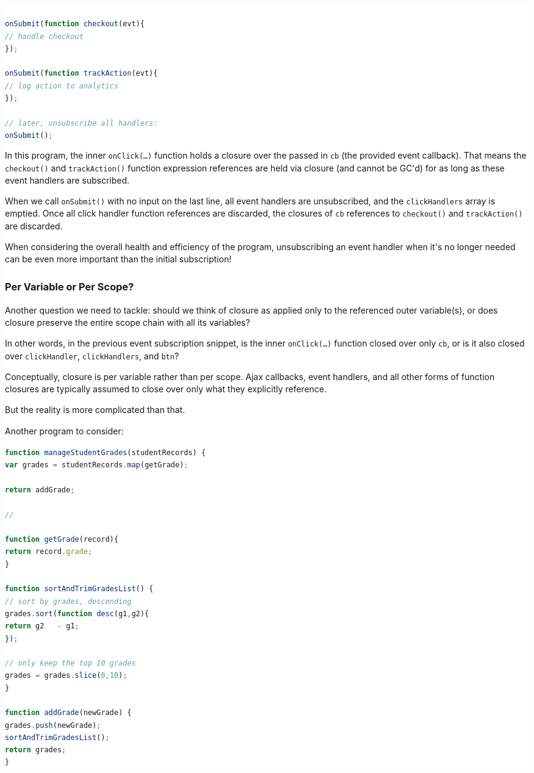 ```js

onSubmit(function checkout(evt){
// handle checkout
});

onSubmit(function trackAction(evt){
// log action to analytics
});

// later, unsubscribe all handlers:
onSubmit();
```

In this program, the inner `onClick(…)` function holds a closure over the passed in `cb` (the provided event callback). That means the `checkout()` and `trackAction()` function expression references are held via closure (and cannot be GC'd) for as long as these event handlers are subscribed.

When we call `onSubmit()` with no input on the last line, all event handlers are unsubscribed, and the `clickHandlers` array is emptied. Once all click handler function references are discarded, the closures of `cb` references to `checkout()` and `trackAction()` are discarded.

When considering the overall health and efficiency of the program, unsubscribing an event handler when it's no longer needed can be even more important than the initial subscription!

### Per Variable or Per Scope?

Another question we need to tackle: should we think of closure as applied only to the referenced outer variable(s), or does closure preserve the entire scope chain with all its variables?

In other words, in the previous event subscription snippet, is the inner `onClick(…)` function closed over only `cb`, or is it also closed over `clickHandler`, `clickHandlers`, and `btn`?

Conceptually, closure is per variable rather than per scope. Ajax callbacks, event handlers, and all other forms of function closures are typically assumed to close over only what they explicitly reference.

But the reality is more complicated than that.

Another program to consider:

```js
function manageStudentGrades(studentRecords) {
var grades = studentRecords.map(getGrade);

return addGrade;

// 

function getGrade(record){
return record.grade;
}

function sortAndTrimGradesList() {
// sort by grades, descending
grades.sort(function desc(g1,g2){
return g2   - g1;
});

// only keep the top 10 grades
grades = grades.slice(0,10);
}

function addGrade(newGrade) {
grades.push(newGrade);
sortAndTrimGradesList();
return grades;
}
```